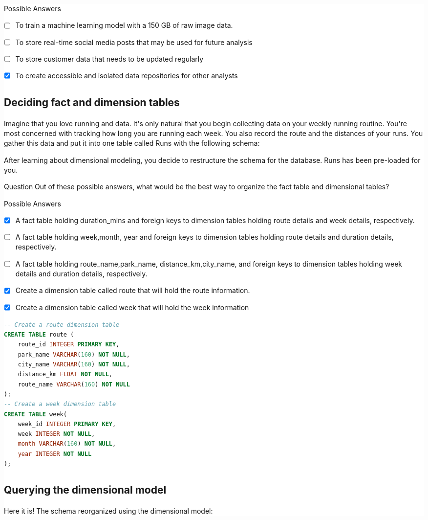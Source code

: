 Possible Answers
- [ ] To train a machine learning model with a 150 GB of raw image data.

- [ ] To store real-time social media posts that may be used for future analysis

- [ ] To store customer data that needs to be updated regularly

- [x] To create accessible and isolated data repositories for other analysts



## Deciding fact and dimension tables
Imagine that you love running and data. It's only natural that you begin collecting data on your weekly running routine. You're most concerned with tracking how long you are running each week. You also record the route and the distances of your runs. You gather this data and put it into one table called Runs with the following schema: 

After learning about dimensional modeling, you decide to restructure the schema for the database. Runs has been pre-loaded for you.

Question
Out of these possible answers, what would be the best way to organize the fact table and dimensional tables?

Possible Answers
- [x] A fact table holding duration_mins and foreign keys to dimension tables holding route details and week details, respectively.
- [ ] A fact table holding week,month, year and foreign keys to dimension tables holding route details and duration details, respectively.
- [ ] A fact table holding route_name,park_name, distance_km,city_name, and foreign keys to dimension tables holding week details and duration details, respectively.


- [x] Create a dimension table called route that will hold the route information.
- [x] Create a dimension table called week that will hold the week information

```sql
-- Create a route dimension table
CREATE TABLE route (
	route_id INTEGER PRIMARY KEY,
    park_name VARCHAR(160) NOT NULL,
    city_name VARCHAR(160) NOT NULL,
    distance_km FLOAT NOT NULL,
    route_name VARCHAR(160) NOT NULL
);
-- Create a week dimension table
CREATE TABLE week(
	week_id INTEGER PRIMARY KEY,
    week INTEGER NOT NULL,
    month VARCHAR(160) NOT NULL,
    year INTEGER NOT NULL
);
```

## Querying the dimensional model
Here it is! The schema reorganized using the dimensional model: 
